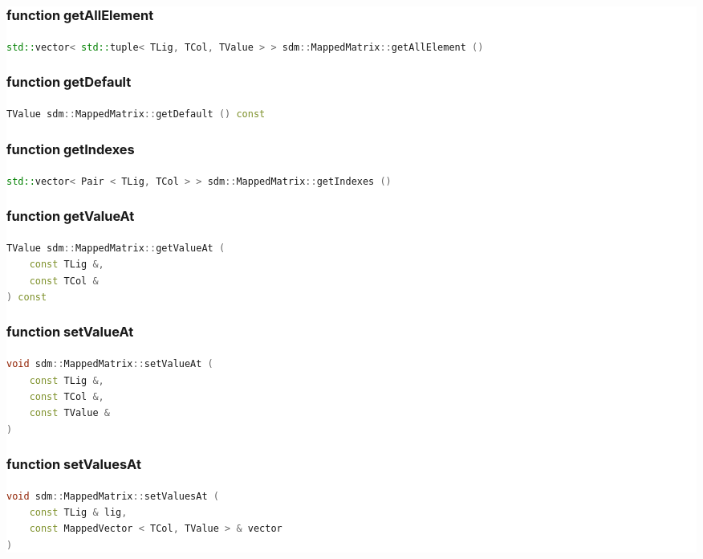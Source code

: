 

### function getAllElement 


```cpp
std::vector< std::tuple< TLig, TCol, TValue > > sdm::MappedMatrix::getAllElement () 
```



### function getDefault 


```cpp
TValue sdm::MappedMatrix::getDefault () const
```



### function getIndexes 


```cpp
std::vector< Pair < TLig, TCol > > sdm::MappedMatrix::getIndexes () 
```



### function getValueAt 


```cpp
TValue sdm::MappedMatrix::getValueAt (
    const TLig &,
    const TCol &
) const
```



### function setValueAt 


```cpp
void sdm::MappedMatrix::setValueAt (
    const TLig &,
    const TCol &,
    const TValue &
) 
```



### function setValuesAt 


```cpp
void sdm::MappedMatrix::setValuesAt (
    const TLig & lig,
    const MappedVector < TCol, TValue > & vector
) 
```
